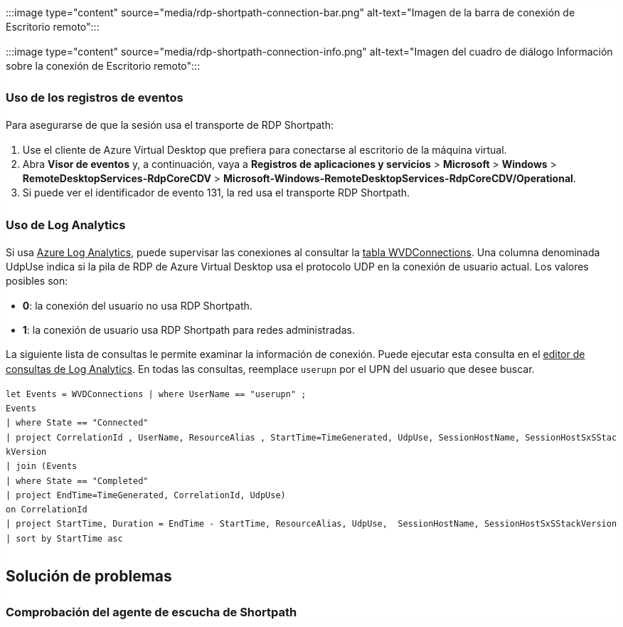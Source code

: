 :::image type="content" source="media/rdp-shortpath-connection-bar.png" alt-text="Imagen de la barra de conexión de Escritorio remoto":::

:::image type="content" source="media/rdp-shortpath-connection-info.png" alt-text="Imagen del cuadro de diálogo Información sobre la conexión de Escritorio remoto":::

### <a name="using-event-logs"></a>Uso de los registros de eventos

Para asegurarse de que la sesión usa el transporte de RDP Shortpath:

1. Use el cliente de Azure Virtual Desktop que prefiera para conectarse al escritorio de la máquina virtual.
2. Abra **Visor de eventos** y, a continuación, vaya a **Registros de aplicaciones y servicios** > **Microsoft** > **Windows** > **RemoteDesktopServices-RdpCoreCDV** > **Microsoft-Windows-RemoteDesktopServices-RdpCoreCDV/Operational**.
3. Si puede ver el identificador de evento 131, la red usa el transporte RDP Shortpath.

### <a name="use-log-analytics"></a>Uso de Log Analytics

Si usa [Azure Log Analytics](./diagnostics-log-analytics.md), puede supervisar las conexiones al consultar la [tabla WVDConnections](/azure/azure-monitor/reference/tables/wvdconnections). Una columna denominada UdpUse indica si la pila de RDP de Azure Virtual Desktop usa el protocolo UDP en la conexión de usuario actual.
Los valores posibles son:

* **0**: la conexión del usuario no usa RDP Shortpath.
- **1**: la conexión de usuario usa RDP Shortpath para redes administradas.
  
La siguiente lista de consultas le permite examinar la información de conexión. Puede ejecutar esta consulta en el [editor de consultas de Log Analytics](../azure-monitor/logs/log-analytics-tutorial.md#write-a-query). En todas las consultas, reemplace `userupn` por el UPN del usuario que desee buscar.

```kusto
let Events = WVDConnections | where UserName == "userupn" ;
Events
| where State == "Connected"
| project CorrelationId , UserName, ResourceAlias , StartTime=TimeGenerated, UdpUse, SessionHostName, SessionHostSxSStackVersion
| join (Events
| where State == "Completed"
| project EndTime=TimeGenerated, CorrelationId, UdpUse)
on CorrelationId
| project StartTime, Duration = EndTime - StartTime, ResourceAlias, UdpUse,  SessionHostName, SessionHostSxSStackVersion
| sort by StartTime asc
```

## <a name="troubleshooting"></a>Solución de problemas

### <a name="verify-shortpath-listener"></a>Comprobación del agente de escucha de Shortpath
